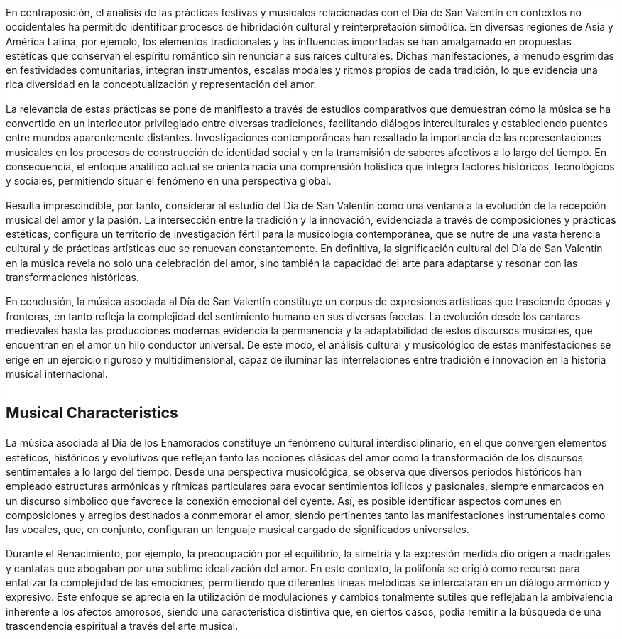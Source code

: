 En contraposición, el análisis de las prácticas festivas y musicales relacionadas con el Día de San
Valentín en contextos no occidentales ha permitido identificar procesos de hibridación cultural y
reinterpretación simbólica. En diversas regiones de Asia y América Latina, por ejemplo, los
elementos tradicionales y las influencias importadas se han amalgamado en propuestas estéticas que
conservan el espíritu romántico sin renunciar a sus raíces culturales. Dichas manifestaciones, a
menudo esgrimidas en festividades comunitarias, integran instrumentos, escalas modales y ritmos
propios de cada tradición, lo que evidencia una rica diversidad en la conceptualización y
representación del amor.

La relevancia de estas prácticas se pone de manifiesto a través de estudios comparativos que
demuestran cómo la música se ha convertido en un interlocutor privilegiado entre diversas
tradiciones, facilitando diálogos interculturales y estableciendo puentes entre mundos aparentemente
distantes. Investigaciones contemporáneas han resaltado la importancia de las representaciones
musicales en los procesos de construcción de identidad social y en la transmisión de saberes
afectivos a lo largo del tiempo. En consecuencia, el enfoque analítico actual se orienta hacia una
comprensión holística que integra factores históricos, tecnológicos y sociales, permitiendo situar
el fenómeno en una perspectiva global.

Resulta imprescindible, por tanto, considerar al estudio del Día de San Valentín como una ventana a
la evolución de la recepción musical del amor y la pasión. La intersección entre la tradición y la
innovación, evidenciada a través de composiciones y prácticas estéticas, configura un territorio de
investigación fértil para la musicología contemporánea, que se nutre de una vasta herencia cultural
y de prácticas artísticas que se renuevan constantemente. En definitiva, la significación cultural
del Día de San Valentín en la música revela no solo una celebración del amor, sino también la
capacidad del arte para adaptarse y resonar con las transformaciones históricas.

En conclusión, la música asociada al Día de San Valentín constituye un corpus de expresiones
artísticas que trasciende épocas y fronteras, en tanto refleja la complejidad del sentimiento humano
en sus diversas facetas. La evolución desde los cantares medievales hasta las producciones modernas
evidencia la permanencia y la adaptabilidad de estos discursos musicales, que encuentran en el amor
un hilo conductor universal. De este modo, el análisis cultural y musicológico de estas
manifestaciones se erige en un ejercicio riguroso y multidimensional, capaz de iluminar las
interrelaciones entre tradición e innovación en la historia musical internacional.

## Musical Characteristics

La música asociada al Día de los Enamorados constituye un fenómeno cultural interdisciplinario, en
el que convergen elementos estéticos, históricos y evolutivos que reflejan tanto las nociones
clásicas del amor como la transformación de los discursos sentimentales a lo largo del tiempo. Desde
una perspectiva musicológica, se observa que diversos periodos históricos han empleado estructuras
armónicas y rítmicas particulares para evocar sentimientos idílicos y pasionales, siempre enmarcados
en un discurso simbólico que favorece la conexión emocional del oyente. Así, es posible identificar
aspectos comunes en composiciones y arreglos destinados a conmemorar el amor, siendo pertinentes
tanto las manifestaciones instrumentales como las vocales, que, en conjunto, configuran un lenguaje
musical cargado de significados universales.

Durante el Renacimiento, por ejemplo, la preocupación por el equilibrio, la simetría y la expresión
medida dio origen a madrigales y cantatas que abogaban por una sublime idealización del amor. En
este contexto, la polifonía se erigió como recurso para enfatizar la complejidad de las emociones,
permitiendo que diferentes líneas melódicas se intercalaran en un diálogo armónico y expresivo. Este
enfoque se aprecia en la utilización de modulaciones y cambios tonalmente sutiles que reflejaban la
ambivalencia inherente a los afectos amorosos, siendo una característica distintiva que, en ciertos
casos, podía remitir a la búsqueda de una trascendencia espiritual a través del arte musical.
